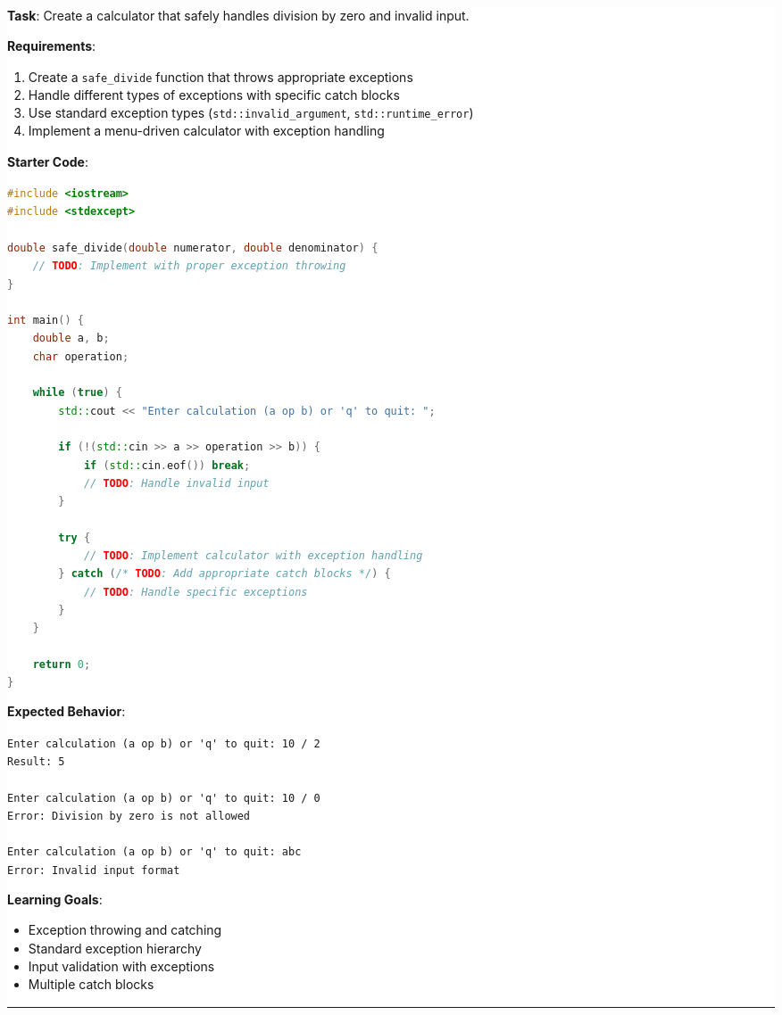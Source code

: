 **Task**: Create a calculator that safely handles division by zero and invalid input.

**Requirements**:
1. Create a `safe_divide` function that throws appropriate exceptions
2. Handle different types of exceptions with specific catch blocks
3. Use standard exception types (`std::invalid_argument`, `std::runtime_error`)
4. Implement a menu-driven calculator with exception handling

**Starter Code**:
```cpp
#include <iostream>
#include <stdexcept>

double safe_divide(double numerator, double denominator) {
    // TODO: Implement with proper exception throwing
}

int main() {
    double a, b;
    char operation;
    
    while (true) {
        std::cout << "Enter calculation (a op b) or 'q' to quit: ";
        
        if (!(std::cin >> a >> operation >> b)) {
            if (std::cin.eof()) break;
            // TODO: Handle invalid input
        }
        
        try {
            // TODO: Implement calculator with exception handling
        } catch (/* TODO: Add appropriate catch blocks */) {
            // TODO: Handle specific exceptions
        }
    }
    
    return 0;
}
```

**Expected Behavior**:
```
Enter calculation (a op b) or 'q' to quit: 10 / 2
Result: 5

Enter calculation (a op b) or 'q' to quit: 10 / 0
Error: Division by zero is not allowed

Enter calculation (a op b) or 'q' to quit: abc
Error: Invalid input format
```

**Learning Goals**:
- Exception throwing and catching
- Standard exception hierarchy
- Input validation with exceptions
- Multiple catch blocks

---